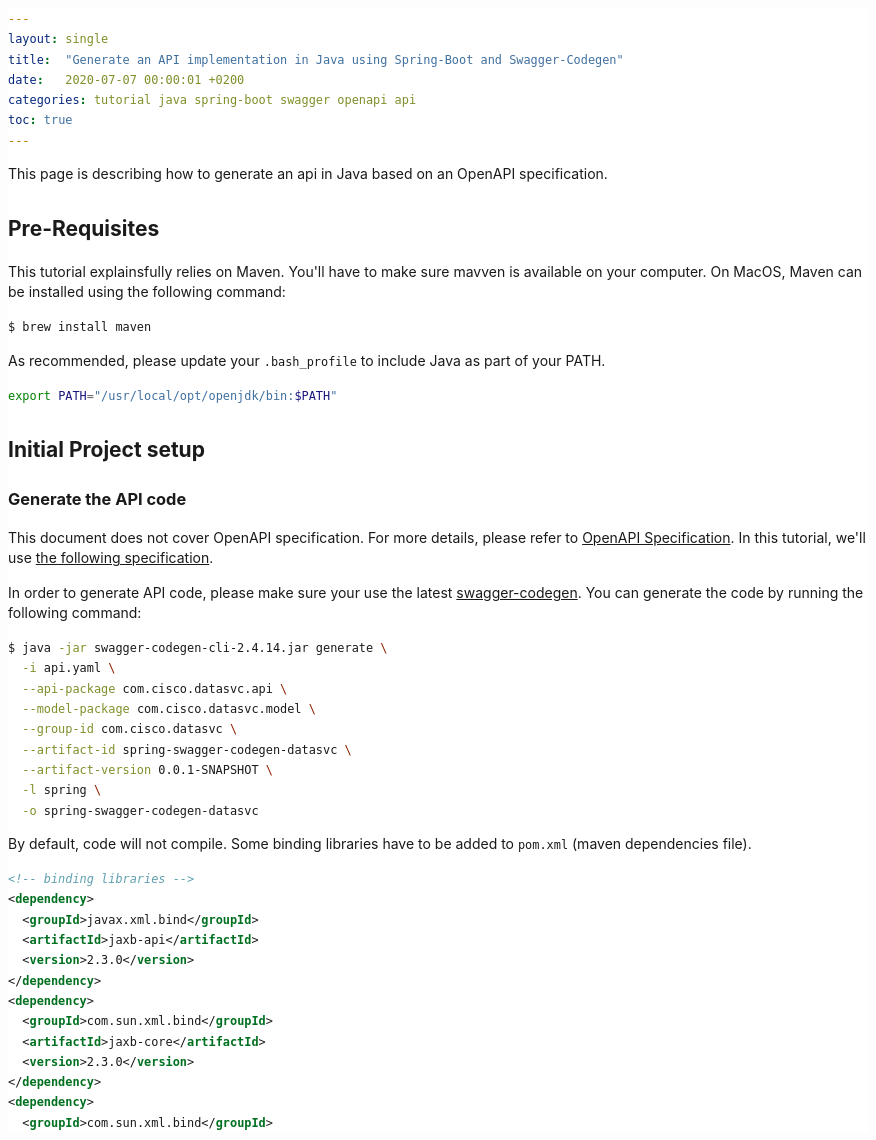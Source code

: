 ```yaml
---
layout: single
title:  "Generate an API implementation in Java using Spring-Boot and Swagger-Codegen"
date:   2020-07-07 00:00:01 +0200
categories: tutorial java spring-boot swagger openapi api
toc: true
---
```


This page is describing how to generate an api in Java based on an OpenAPI specification.

## Pre-Requisites

This tutorial explainsfully relies on Maven. You'll have to make sure mavven is available on your computer. On MacOS, Maven can be installed using the following command:

```bash
$ brew install maven
````

As recommended, please update your `.bash_profile` to include Java as part of your PATH.

```bash
export PATH="/usr/local/opt/openjdk/bin:$PATH"
```

## Initial Project setup

### Generate the API code

This document does not cover OpenAPI specification. For more details, please refer to [OpenAPI Specification](https://swagger.io/specification/v2/). In this tutorial, we'll use [the following specification](/assets/files/api.yaml).

In order to generate API code, please make sure your use the latest [swagger-codegen](https://repo1.maven.org/maven2/io/swagger/swagger-codegen-cli/2.4.14/). You can generate the code by running the following command:

```bash
$ java -jar swagger-codegen-cli-2.4.14.jar generate \
  -i api.yaml \
  --api-package com.cisco.datasvc.api \
  --model-package com.cisco.datasvc.model \
  --group-id com.cisco.datasvc \
  --artifact-id spring-swagger-codegen-datasvc \
  --artifact-version 0.0.1-SNAPSHOT \
  -l spring \
  -o spring-swagger-codegen-datasvc
```

By default, code will not compile. Some binding libraries have to be added to `pom.xml` (maven dependencies file).

```xml
<!-- binding libraries -->
<dependency>
  <groupId>javax.xml.bind</groupId>
  <artifactId>jaxb-api</artifactId>
  <version>2.3.0</version>
</dependency>
<dependency>
  <groupId>com.sun.xml.bind</groupId>
  <artifactId>jaxb-core</artifactId>
  <version>2.3.0</version>
</dependency>
<dependency>
  <groupId>com.sun.xml.bind</groupId>
```